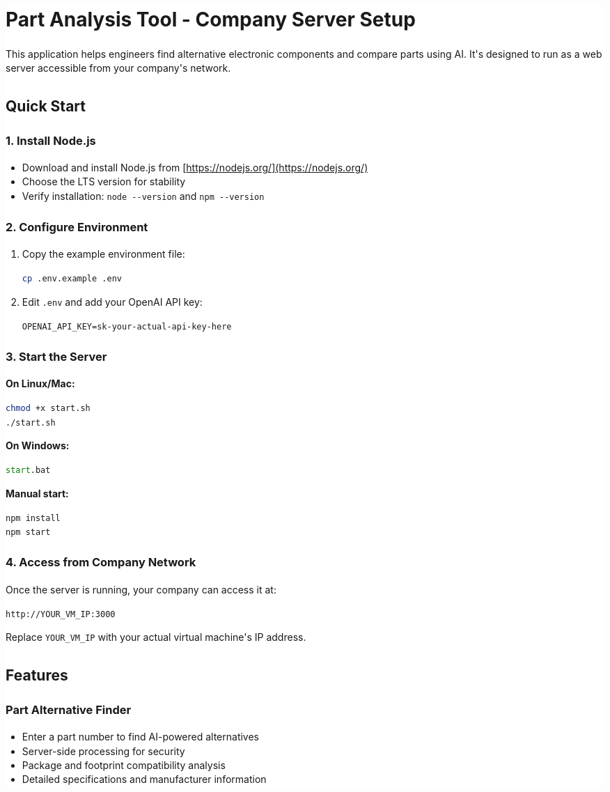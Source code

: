 # Part Analysis Tool - Company Server Setup

This application helps engineers find alternative electronic components and compare parts using AI. It's designed to run as a web server accessible from your company's network.

## Quick Start

### 1. Install Node.js
- Download and install Node.js from [https://nodejs.org/](https://nodejs.org/)
- Choose the LTS version for stability
- Verify installation: `node --version` and `npm --version`

### 2. Configure Environment
1. Copy the example environment file:
   ```bash
   cp .env.example .env
   ```
2. Edit `.env` and add your OpenAI API key:
   ```
   OPENAI_API_KEY=sk-your-actual-api-key-here
   ```

### 3. Start the Server

**On Linux/Mac:**
```bash
chmod +x start.sh
./start.sh
```

**On Windows:**
```cmd
start.bat
```

**Manual start:**
```bash
npm install
npm start
```

### 4. Access from Company Network

Once the server is running, your company can access it at:
```
http://YOUR_VM_IP:3000
```

Replace `YOUR_VM_IP` with your actual virtual machine's IP address.

## Features

### Part Alternative Finder
- Enter a part number to find AI-powered alternatives
- Server-side processing for security
- Package and footprint compatibility analysis
- Detailed specifications and manufacturer information
